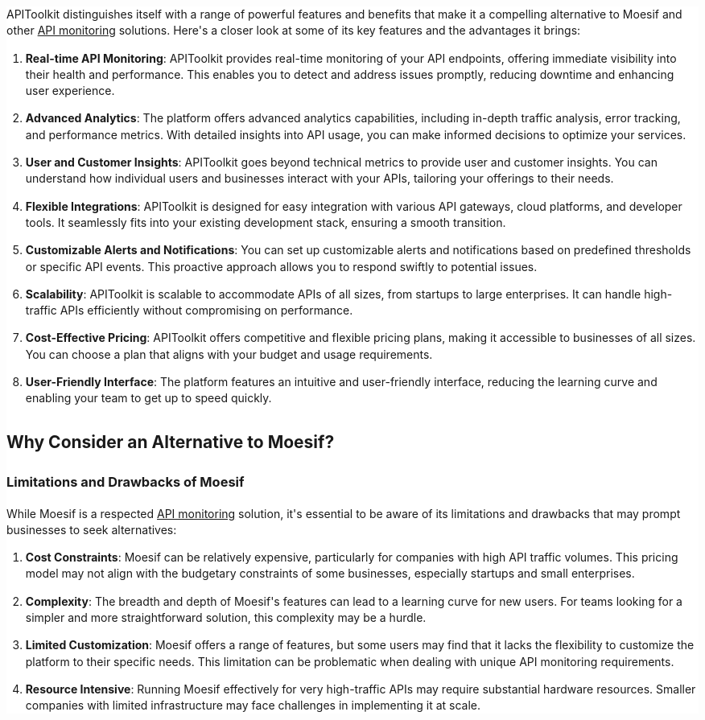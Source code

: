 APIToolkit distinguishes itself with a range of powerful features and benefits that make it a compelling alternative to Moesif and other [API monitoring](https://apitoolkit.io/blog/rum-vs-synthetic-monitoring/) solutions. Here's a closer look at some of its key features and the advantages it brings:

1. **Real-time API Monitoring**: APIToolkit provides real-time monitoring of your API endpoints, offering immediate visibility into their health and performance. This enables you to detect and address issues promptly, reducing downtime and enhancing user experience.

2. **Advanced Analytics**: The platform offers advanced analytics capabilities, including in-depth traffic analysis, error tracking, and performance metrics. With detailed insights into API usage, you can make informed decisions to optimize your services.

3. **User and Customer Insights**: APIToolkit goes beyond technical metrics to provide user and customer insights. You can understand how individual users and businesses interact with your APIs, tailoring your offerings to their needs.

4. **Flexible Integrations**: APIToolkit is designed for easy integration with various API gateways, cloud platforms, and developer tools. It seamlessly fits into your existing development stack, ensuring a smooth transition.

5. **Customizable Alerts and Notifications**: You can set up customizable alerts and notifications based on predefined thresholds or specific API events. This proactive approach allows you to respond swiftly to potential issues.

6. **Scalability**: APIToolkit is scalable to accommodate APIs of all sizes, from startups to large enterprises. It can handle high-traffic APIs efficiently without compromising on performance.

7. **Cost-Effective Pricing**: APIToolkit offers competitive and flexible pricing plans, making it accessible to businesses of all sizes. You can choose a plan that aligns with your budget and usage requirements.

8. **User-Friendly Interface**: The platform features an intuitive and user-friendly interface, reducing the learning curve and enabling your team to get up to speed quickly.

## Why Consider an Alternative to Moesif?

### Limitations and Drawbacks of Moesif

While Moesif is a respected [API monitoring](https://apitoolkit.io/blog/rum-vs-synthetic-monitoring/) solution, it's essential to be aware of its limitations and drawbacks that may prompt businesses to seek alternatives:

1. **Cost Constraints**: Moesif can be relatively expensive, particularly for companies with high API traffic volumes. This pricing model may not align with the budgetary constraints of some businesses, especially startups and small enterprises.

2. **Complexity**: The breadth and depth of Moesif's features can lead to a learning curve for new users. For teams looking for a simpler and more straightforward solution, this complexity may be a hurdle.

3. **Limited Customization**: Moesif offers a range of features, but some users may find that it lacks the flexibility to customize the platform to their specific needs. This limitation can be problematic when dealing with unique API monitoring requirements.

4. **Resource Intensive**: Running Moesif effectively for very high-traffic APIs may require substantial hardware resources. Smaller companies with limited infrastructure may face challenges in implementing it at scale.
